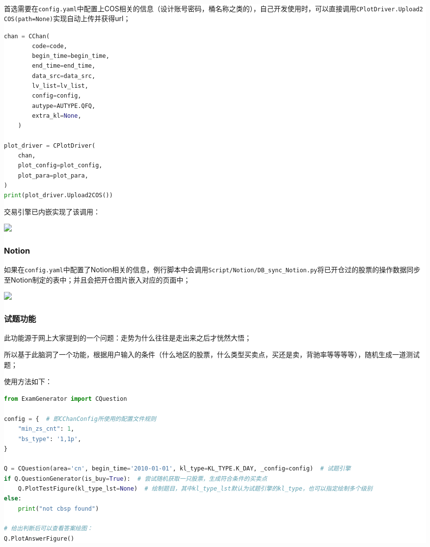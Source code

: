 首选需要在`config.yaml`中配置上COS相关的信息（设计账号密码，桶名称之类的），自己开发使用时，可以直接调用`CPlotDriver.Upload2COS(path=None)`实现自动上传并获得url；

```python
chan = CChan(
        code=code,
        begin_time=begin_time,
        end_time=end_time,
        data_src=data_src,
        lv_list=lv_list,
        config=config,
        autype=AUTYPE.QFQ,
        extra_kl=None,
    )

plot_driver = CPlotDriver(
    chan,
    plot_config=plot_config,
    plot_para=plot_para,
)
print(plot_driver.Upload2COS())
```

交易引擎已内嵌实现了该调用：

<img src="./Image/open_send_msg.png" width="200" />

### Notion
如果在`config.yaml`中配置了Notion相关的信息，例行脚本中会调用`Script/Notion/DB_sync_Notion.py`将已开仓过的股票的操作数据同步至Notion制定的表中；并且会把开仓图片嵌入对应的页面中；

<img src="./Image/notion_table.png" />

### 试题功能
此功能源于网上大家提到的一个问题：走势为什么往往是走出来之后才恍然大悟；

所以基于此脑洞了一个功能，根据用户输入的条件（什么地区的股票，什么类型买卖点，买还是卖，背驰率等等等等），随机生成一道测试题；

使用方法如下：
```python
from ExamGenerator import CQuestion

config = {  # 即CChanConfig所使用的配置文件规则
    "min_zs_cnt": 1,
    "bs_type": '1,1p',
}

Q = CQuestion(area='cn', begin_time='2010-01-01', kl_type=KL_TYPE.K_DAY, _config=config)  # 试题引擎
if Q.QuestionGenerator(is_buy=True):  # 尝试随机获取一只股票，生成符合条件的买卖点
    Q.PlotTestFigure(kl_type_lst=None)  # 绘制题目，其中kl_type_lst默认为试题引擎的kl_type，也可以指定绘制多个级别
else:
    print("not cbsp found")

# 给出判断后可以查看答案绘图：
Q.PlotAnswerFigure()
```
